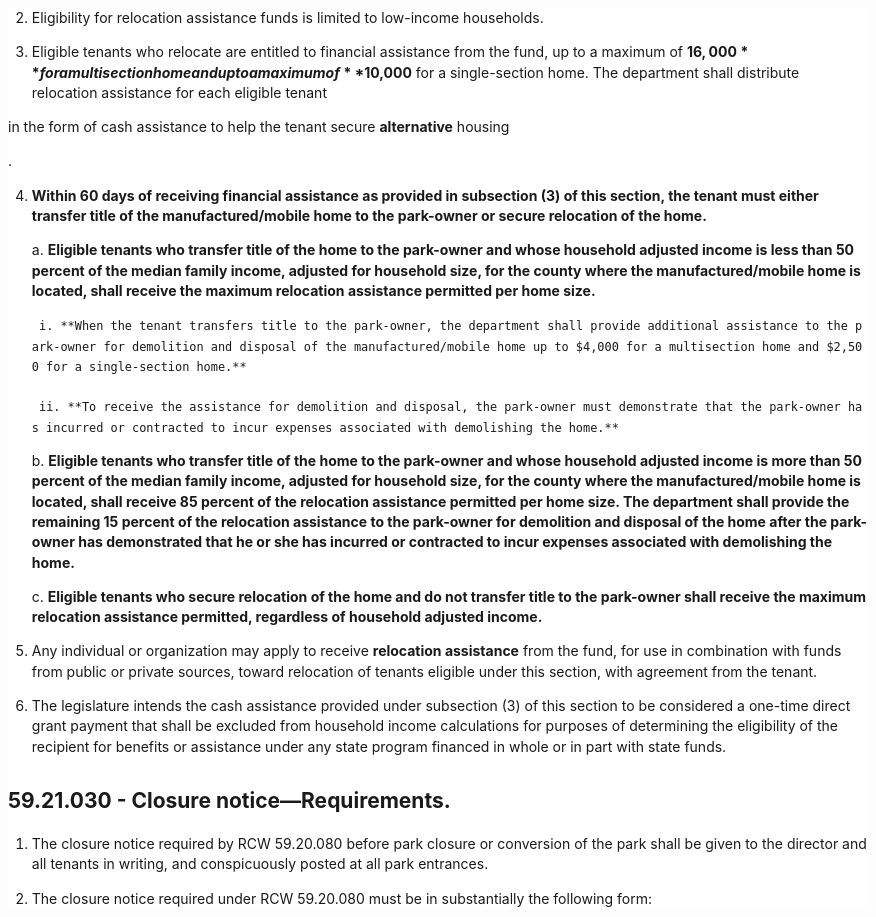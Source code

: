 2. Eligibility for relocation assistance funds is limited to low-income households.

3. Eligible tenants who relocate are entitled to financial assistance from the fund, up to a maximum of **$16,000** for a multisection home and up to a maximum of **$10,000** for a single-section home. The department shall distribute relocation assistance for each eligible tenant

in the form of cash assistance to help the tenant secure **alternative** housing

.

4. **Within 60 days of receiving financial assistance as provided in subsection (3) of this section, the tenant must either transfer title of the manufactured/mobile home to the park-owner or secure relocation of the home.**

    a. **Eligible tenants who transfer title of the home to the park-owner and whose household adjusted income is less than 50 percent of the median family income, adjusted for household size, for the county where the manufactured/mobile home is located, shall receive the maximum relocation assistance permitted per home size.**

        i. **When the tenant transfers title to the park-owner, the department shall provide additional assistance to the park-owner for demolition and disposal of the manufactured/mobile home up to $4,000 for a multisection home and $2,500 for a single-section home.**

        ii. **To receive the assistance for demolition and disposal, the park-owner must demonstrate that the park-owner has incurred or contracted to incur expenses associated with demolishing the home.**

    b. **Eligible tenants who transfer title of the home to the park-owner and whose household adjusted income is more than 50 percent of the median family income, adjusted for household size, for the county where the manufactured/mobile home is located, shall receive 85 percent of the relocation assistance permitted per home size. The department shall provide the remaining 15 percent of the relocation assistance to the park-owner for demolition and disposal of the home after the park-owner has demonstrated that he or she has incurred or contracted to incur expenses associated with demolishing the home.**

    c. **Eligible tenants who secure relocation of the home and do not transfer title to the park-owner shall receive the maximum relocation assistance permitted, regardless of household adjusted income.**

5. Any individual or organization may apply to receive **relocation assistance** from the fund, for use in combination with funds from public or private sources, toward relocation of tenants eligible under this section, with agreement from the tenant.

6. The legislature intends the cash assistance provided under
subsection (3) of this section to be considered a one-time
direct grant payment that shall be excluded from household income
calculations for purposes of determining the eligibility of the
recipient for benefits or assistance under any state program financed
in whole or in part with state funds.

## 59.21.030 - Closure notice—Requirements.
1. The closure notice required by RCW 59.20.080 before park closure or conversion of the park shall be given to the director and all tenants in writing, and conspicuously posted at all park entrances.

2. The closure notice required under RCW 59.20.080 must be in substantially the following form:
